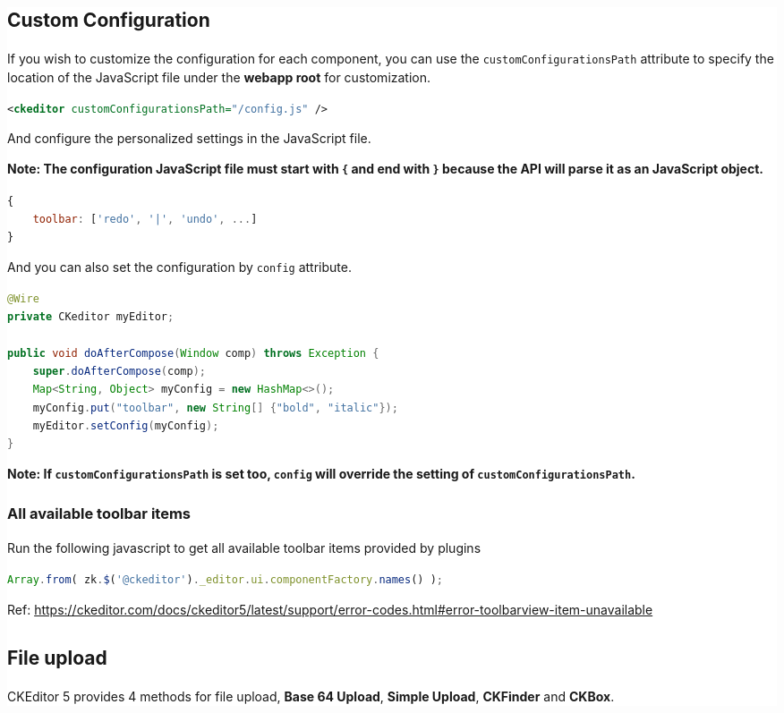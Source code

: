 
## Custom Configuration

If you wish to customize the configuration for each component, you can
use the `customConfigurationsPath` attribute to specify the location of
the JavaScript file under the **webapp root** for customization.

``` xml
<ckeditor customConfigurationsPath="/config.js" />
```

And configure the personalized settings in the JavaScript file.

**Note: The configuration JavaScript file must start with `{` and end
with `}` because the API will parse it as an JavaScript object.**

``` javascript
{
    toolbar: ['redo', '|', 'undo', ...]
}
```

And you can also set the configuration by `config` attribute.

``` java
@Wire
private CKeditor myEditor;

public void doAfterCompose(Window comp) throws Exception {
    super.doAfterCompose(comp);
    Map<String, Object> myConfig = new HashMap<>();
    myConfig.put("toolbar", new String[] {"bold", "italic"});
    myEditor.setConfig(myConfig);
}
```

**Note: If `customConfigurationsPath` is set too, `config` will override
the setting of `customConfigurationsPath`.**

### All available toolbar items

Run the following javascript to get all available toolbar items provided
by plugins

``` javascript
Array.from( zk.$('@ckeditor')._editor.ui.componentFactory.names() );
```

Ref:
<https://ckeditor.com/docs/ckeditor5/latest/support/error-codes.html#error-toolbarview-item-unavailable>

## File upload

CKEditor 5 provides 4 methods for file upload, **Base 64 Upload**,
**Simple Upload**, **CKFinder** and **CKBox**.
